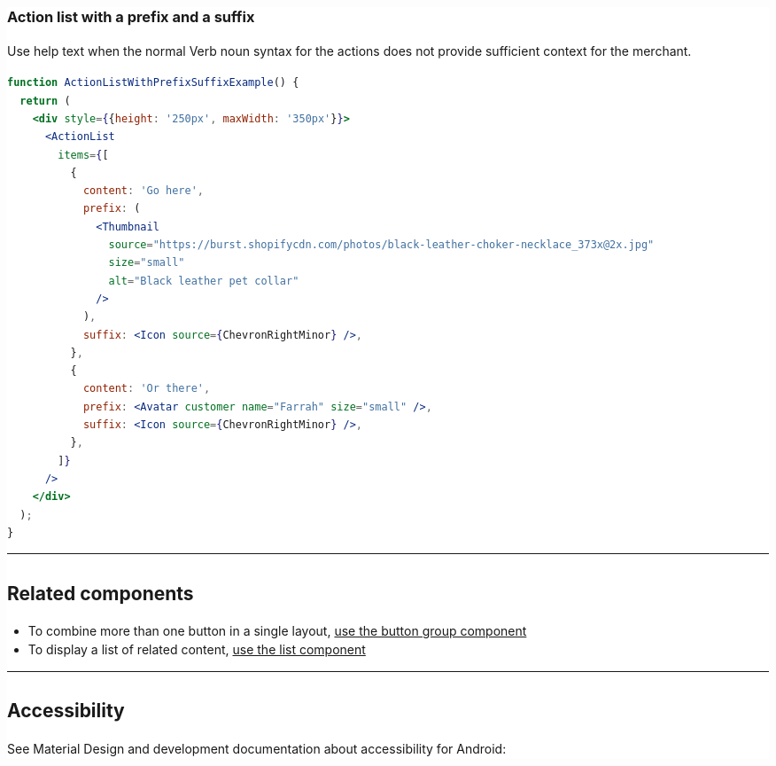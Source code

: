 ```jsx
```

### Action list with a prefix and a suffix

Use help text when the normal Verb noun syntax for the actions does not provide sufficient context for the merchant.

```jsx
function ActionListWithPrefixSuffixExample() {
  return (
    <div style={{height: '250px', maxWidth: '350px'}}>
      <ActionList
        items={[
          {
            content: 'Go here',
            prefix: (
              <Thumbnail
                source="https://burst.shopifycdn.com/photos/black-leather-choker-necklace_373x@2x.jpg"
                size="small"
                alt="Black leather pet collar"
              />
            ),
            suffix: <Icon source={ChevronRightMinor} />,
          },
          {
            content: 'Or there',
            prefix: <Avatar customer name="Farrah" size="small" />,
            suffix: <Icon source={ChevronRightMinor} />,
          },
        ]}
      />
    </div>
  );
}
```

---

## Related components

- To combine more than one button in a single layout, [use the button group component](https://polaris.shopify.com/components/actions/button-group)
- To display a list of related content, [use the list component](https://polaris.shopify.com/components/lists-and-tables/list)

---

## Accessibility



See Material Design and development documentation about accessibility for Android:
